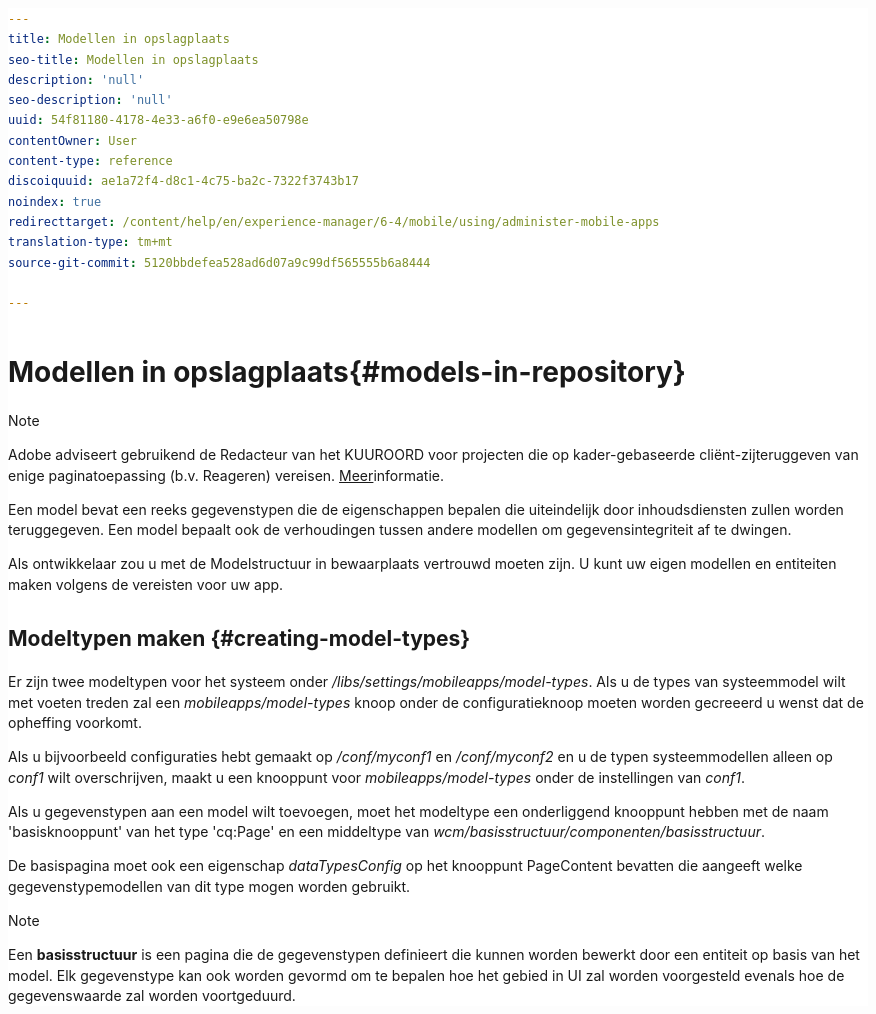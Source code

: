 ```yaml
---
title: Modellen in opslagplaats
seo-title: Modellen in opslagplaats
description: 'null'
seo-description: 'null'
uuid: 54f81180-4178-4e33-a6f0-e9e6ea50798e
contentOwner: User
content-type: reference
discoiquuid: ae1a72f4-d8c1-4c75-ba2c-7322f3743b17
noindex: true
redirecttarget: /content/help/en/experience-manager/6-4/mobile/using/administer-mobile-apps
translation-type: tm+mt
source-git-commit: 5120bbdefea528ad6d07a9c99df565555b6a8444

---
```



# Modellen in opslagplaats{#models-in-repository}

>[!NOTE]
>
>Adobe adviseert gebruikend de Redacteur van het KUUROORD voor projecten die op kader-gebaseerde cliënt-zijteruggeven van enige paginatoepassing (b.v. Reageren) vereisen. [Meer](/help/sites-developing/spa-overview.md)informatie.

Een model bevat een reeks gegevenstypen die de eigenschappen bepalen die uiteindelijk door inhoudsdiensten zullen worden teruggegeven. Een model bepaalt ook de verhoudingen tussen andere modellen om gegevensintegriteit af te dwingen.

Als ontwikkelaar zou u met de Modelstructuur in bewaarplaats vertrouwd moeten zijn. U kunt uw eigen modellen en entiteiten maken volgens de vereisten voor uw app.

## Modeltypen maken {#creating-model-types}

Er zijn twee modeltypen voor het systeem onder */libs/settings/mobileapps/model-types*. Als u de types van systeemmodel wilt met voeten treden zal een *mobileapps/model-types* knoop onder de configuratieknoop moeten worden gecreeerd u wenst dat de opheffing voorkomt.

Als u bijvoorbeeld configuraties hebt gemaakt op */conf/myconf1* en */conf/myconf2* en u de typen systeemmodellen alleen op *conf1* wilt overschrijven, maakt u een knooppunt voor *mobileapps/model-types* onder de instellingen van *conf1*.

Als u gegevenstypen aan een model wilt toevoegen, moet het modeltype een onderliggend knooppunt hebben met de naam &#39;basisknooppunt&#39; van het type &#39;cq:Page&#39; en een middeltype van *wcm/basisstructuur/componenten/basisstructuur*.

De basispagina moet ook een eigenschap *dataTypesConfig* op het knooppunt PageContent bevatten die aangeeft welke gegevenstypemodellen van dit type mogen worden gebruikt.

>[!NOTE]
>
>Een **basisstructuur** is een pagina die de gegevenstypen definieert die kunnen worden bewerkt door een entiteit op basis van het model. Elk gegevenstype kan ook worden gevormd om te bepalen hoe het gebied in UI zal worden voorgesteld evenals hoe de gegevenswaarde zal worden voortgeduurd.
